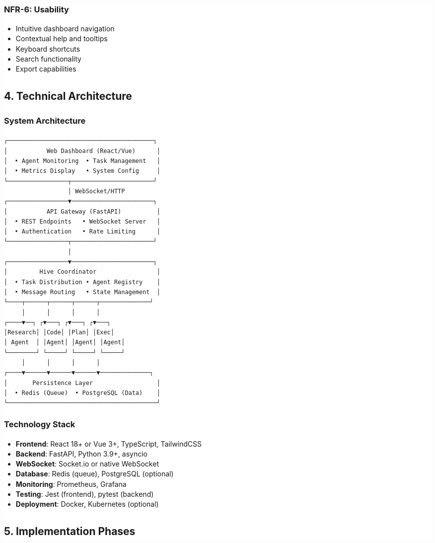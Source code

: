 ### NFR-6: Usability
- Intuitive dashboard navigation
- Contextual help and tooltips
- Keyboard shortcuts
- Search functionality
- Export capabilities

## 4. Technical Architecture

### System Architecture
```
┌─────────────────────────────────────────┐
│           Web Dashboard (React/Vue)      │
│  • Agent Monitoring  • Task Management   │
│  • Metrics Display   • System Config     │
└─────────────────┬───────────────────────┘
                  │ WebSocket/HTTP
┌─────────────────▼───────────────────────┐
│           API Gateway (FastAPI)          │
│  • REST Endpoints   • WebSocket Server   │
│  • Authentication   • Rate Limiting      │
└─────────────────┬───────────────────────┘
                  │
┌─────────────────▼───────────────────────┐
│         Hive Coordinator                 │
│  • Task Distribution • Agent Registry    │
│  • Message Routing   • State Management  │
└────┬──────┬──────┬──────┬──────────────┘
     │      │      │      │
┌────▼──┐ ┌▼───┐ ┌▼───┐ ┌▼───┐
│Research│ │Code│ │Plan│ │Exec│
│ Agent  │ │Agent│ │Agent│ │Agent│
└────────┘ └─────┘ └─────┘ └─────┘
     │      │      │      │
┌────▼──────▼──────▼──────▼──────────────┐
│       Persistence Layer                  │
│  • Redis (Queue)  • PostgreSQL (Data)    │
└──────────────────────────────────────────┘
```

### Technology Stack
- **Frontend**: React 18+ or Vue 3+, TypeScript, TailwindCSS
- **Backend**: FastAPI, Python 3.9+, asyncio
- **WebSocket**: Socket.io or native WebSocket
- **Database**: Redis (queue), PostgreSQL (optional)
- **Monitoring**: Prometheus, Grafana
- **Testing**: Jest (frontend), pytest (backend)
- **Deployment**: Docker, Kubernetes (optional)

## 5. Implementation Phases
